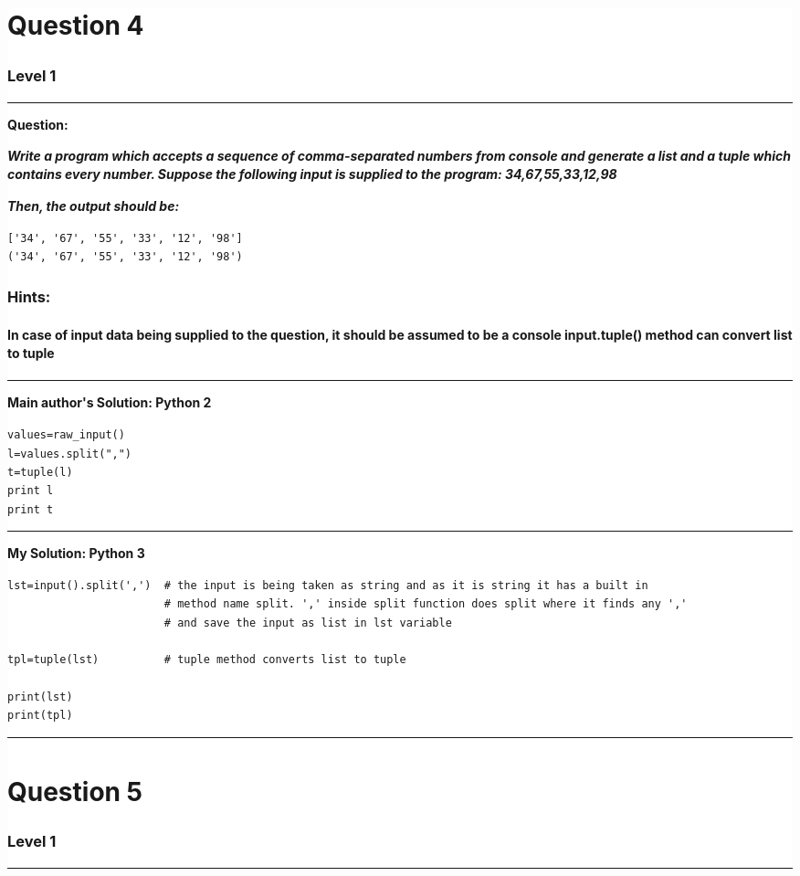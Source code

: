 # Question 4
### Level 1
---------------------

**Question:**

***Write a program which accepts a sequence of comma-separated numbers from console and generate a list and a tuple which contains every number.
Suppose the following input is supplied to the program: 34,67,55,33,12,98***

***Then, the output should be:***
```
['34', '67', '55', '33', '12', '98']
('34', '67', '55', '33', '12', '98')
```

### Hints:
#### In case of input data being supplied to the question, it should be assumed to be a console input.tuple() method can convert list to tuple
-----------------------

**Main author's Solution: Python 2**
```
values=raw_input()
l=values.split(",")
t=tuple(l)
print l
print t
```
-------------------------

**My Solution: Python 3**
```
lst=input().split(',')  # the input is being taken as string and as it is string it has a built in
                        # method name split. ',' inside split function does split where it finds any ','
                        # and save the input as list in lst variable

tpl=tuple(lst)          # tuple method converts list to tuple

print(lst)
print(tpl)
```
--------------------------
# Question 5
### Level 1
-----------------------

